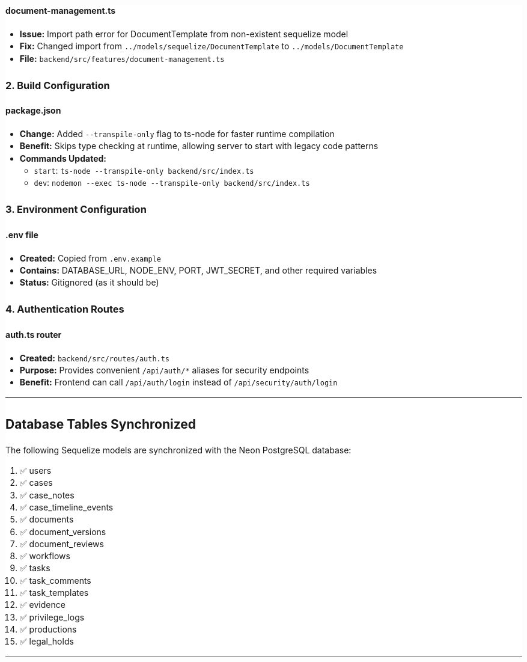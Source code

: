 #### document-management.ts
- **Issue:** Import path error for DocumentTemplate from non-existent sequelize model
- **Fix:** Changed import from `../models/sequelize/DocumentTemplate` to `../models/DocumentTemplate`
- **File:** `backend/src/features/document-management.ts`

### 2. Build Configuration

#### package.json
- **Change:** Added `--transpile-only` flag to ts-node for faster runtime compilation
- **Benefit:** Skips type checking at runtime, allowing server to start with legacy code patterns
- **Commands Updated:**
  - `start`: `ts-node --transpile-only backend/src/index.ts`
  - `dev`: `nodemon --exec ts-node --transpile-only backend/src/index.ts`

### 3. Environment Configuration

#### .env file
- **Created:** Copied from `.env.example`
- **Contains:** DATABASE_URL, NODE_ENV, PORT, JWT_SECRET, and other required variables
- **Status:** Gitignored (as it should be)

### 4. Authentication Routes

#### auth.ts router
- **Created:** `backend/src/routes/auth.ts`
- **Purpose:** Provides convenient `/api/auth/*` aliases for security endpoints
- **Benefit:** Frontend can call `/api/auth/login` instead of `/api/security/auth/login`

---

## Database Tables Synchronized

The following Sequelize models are synchronized with the Neon PostgreSQL database:

1. ✅ users
2. ✅ cases
3. ✅ case_notes
4. ✅ case_timeline_events
5. ✅ documents
6. ✅ document_versions
7. ✅ document_reviews
8. ✅ workflows
9. ✅ tasks
10. ✅ task_comments
11. ✅ task_templates
12. ✅ evidence
13. ✅ privilege_logs
14. ✅ productions
15. ✅ legal_holds

---
